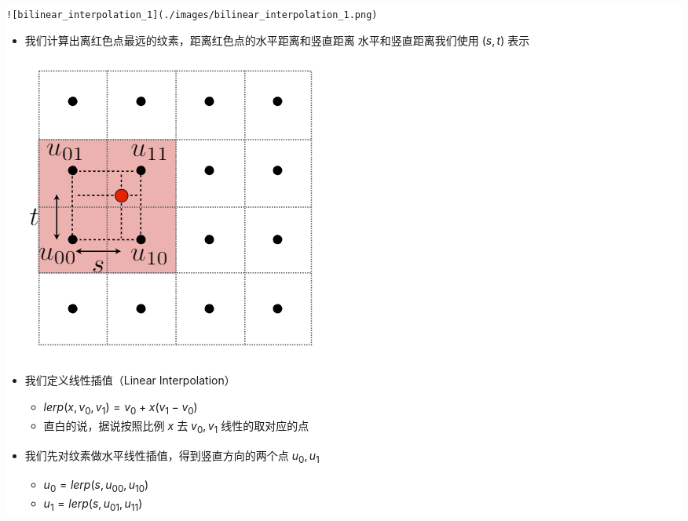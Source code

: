     ![bilinear_interpolation_1](./images/bilinear_interpolation_1.png)

+ 我们计算出离红色点最远的纹素，距离红色点的水平距离和竖直距离
    水平和竖直距离我们使用 $(s, t)$ 表示

    ![bilinear_interpolation_2](./images/bilinear_interpolation_2.png)

+ 我们定义线性插值（Linear Interpolation）
    + $lerp(x, v_0, v_1) = v_0 + x(v_1 - v_0)$
    + 直白的说，据说按照比例 $x$ 去 $v_0, v_1$ 线性的取对应的点
+ 我们先对纹素做水平线性插值，得到竖直方向的两个点 $u_0, u_1$
    + $u_0 = lerp(s, u_{00}, u_{10})$
    + $u_1 = lerp(s, u_{01}, u_{11})$
